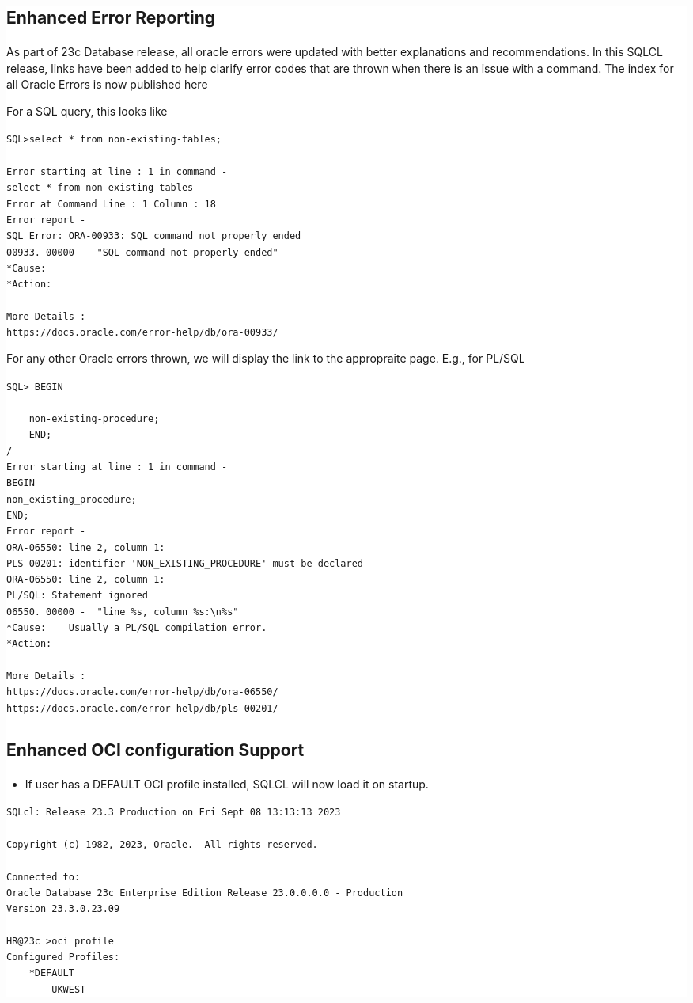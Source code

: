 ## Enhanced Error Reporting

As part of 23c Database release, all oracle errors were updated with better explanations and recommendations. In this SQLCL release, links have been added to help clarify error codes that are thrown when there is an issue with a command. The index for all Oracle Errors is now published here

For a SQL query, this looks like
```
SQL>select * from non-existing-tables;

Error starting at line : 1 in command -
select * from non-existing-tables
Error at Command Line : 1 Column : 18
Error report -
SQL Error: ORA-00933: SQL command not properly ended
00933. 00000 -  "SQL command not properly ended"
*Cause:    
*Action:

More Details :
https://docs.oracle.com/error-help/db/ora-00933/
```

For any other Oracle errors thrown, we will display the link to the appropraite page. E.g., for PL/SQL
```
SQL> BEGIN

    non-existing-procedure;
    END;
/
Error starting at line : 1 in command -
BEGIN
non_existing_procedure;
END;
Error report -
ORA-06550: line 2, column 1:
PLS-00201: identifier 'NON_EXISTING_PROCEDURE' must be declared
ORA-06550: line 2, column 1:
PL/SQL: Statement ignored
06550. 00000 -  "line %s, column %s:\n%s"
*Cause:    Usually a PL/SQL compilation error.
*Action:

More Details :
https://docs.oracle.com/error-help/db/ora-06550/
https://docs.oracle.com/error-help/db/pls-00201/
```

## Enhanced OCI configuration Support

- If user has a DEFAULT OCI profile installed, SQLCL will now load it on startup.
```
SQLcl: Release 23.3 Production on Fri Sept 08 13:13:13 2023

Copyright (c) 1982, 2023, Oracle.  All rights reserved.

Connected to:
Oracle Database 23c Enterprise Edition Release 23.0.0.0.0 - Production
Version 23.3.0.23.09

HR@23c >oci profile
Configured Profiles:
    *DEFAULT
        UKWEST
```